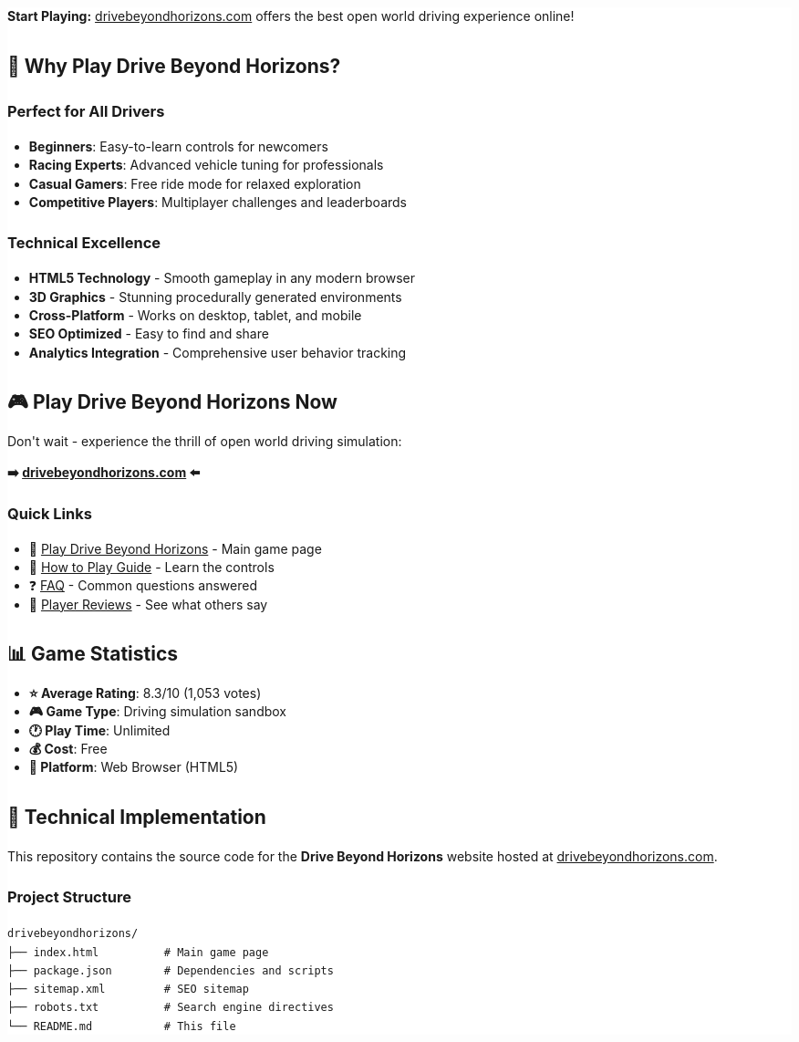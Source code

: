 **Start Playing:** [drivebeyondhorizons.com](https://drivebeyondhorizons.com) offers the best open world driving experience online!

## 🌟 Why Play Drive Beyond Horizons?

### Perfect for All Drivers

- **Beginners**: Easy-to-learn controls for newcomers
- **Racing Experts**: Advanced vehicle tuning for professionals
- **Casual Gamers**: Free ride mode for relaxed exploration
- **Competitive Players**: Multiplayer challenges and leaderboards

### Technical Excellence

- **HTML5 Technology** - Smooth gameplay in any modern browser
- **3D Graphics** - Stunning procedurally generated environments
- **Cross-Platform** - Works on desktop, tablet, and mobile
- **SEO Optimized** - Easy to find and share
- **Analytics Integration** - Comprehensive user behavior tracking

## 🎮 Play Drive Beyond Horizons Now

Don't wait - experience the thrill of open world driving simulation:

**➡️ [drivebeyondhorizons.com](https://drivebeyondhorizons.com) ⬅️**

### Quick Links

- 🎯 [Play Drive Beyond Horizons](https://drivebeyondhorizons.com) - Main game page
- 📖 [How to Play Guide](https://drivebeyondhorizons.com#how-to-play) - Learn the controls
- ❓ [FAQ](https://drivebeyondhorizons.com#faq) - Common questions answered
- 💬 [Player Reviews](https://drivebeyondhorizons.com#comments) - See what others say

## 📊 Game Statistics

- **⭐ Average Rating**: 8.3/10 (1,053 votes)
- **🎮 Game Type**: Driving simulation sandbox
- **🕐 Play Time**: Unlimited
- **💰 Cost**: Free
- **📱 Platform**: Web Browser (HTML5)

## 🔧 Technical Implementation

This repository contains the source code for the **Drive Beyond Horizons** website hosted at [drivebeyondhorizons.com](https://drivebeyondhorizons.com).

### Project Structure

```
drivebeyondhorizons/
├── index.html          # Main game page
├── package.json        # Dependencies and scripts
├── sitemap.xml         # SEO sitemap
├── robots.txt          # Search engine directives
└── README.md           # This file
```
